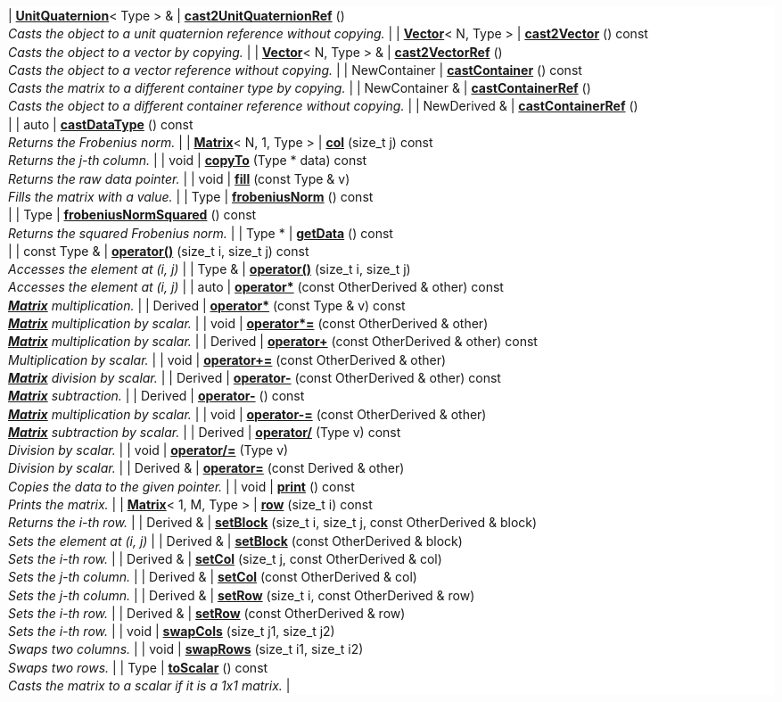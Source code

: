 |  [**UnitQuaternion**](classtranslotator_1_1UnitQuaternion.md)&lt; Type &gt; & | [**cast2UnitQuaternionRef**](classtranslotator_1_1MatrixBase.md#function-cast2unitquaternionref) () <br>_Casts the object to a unit quaternion reference without copying._  |
|  [**Vector**](classtranslotator_1_1Vector.md)&lt; N, Type &gt; | [**cast2Vector**](classtranslotator_1_1MatrixBase.md#function-cast2vector) () const<br>_Casts the object to a vector by copying._  |
|  [**Vector**](classtranslotator_1_1Vector.md)&lt; N, Type &gt; & | [**cast2VectorRef**](classtranslotator_1_1MatrixBase.md#function-cast2vectorref) () <br>_Casts the object to a vector reference without copying._  |
|  NewContainer | [**castContainer**](classtranslotator_1_1MatrixBase.md#function-castcontainer) () const<br>_Casts the matrix to a different container type by copying._  |
|  NewContainer & | [**castContainerRef**](classtranslotator_1_1MatrixBase.md#function-castcontainerref-12) () <br>_Casts the object to a different container reference without copying._  |
|  NewDerived & | [**castContainerRef**](classtranslotator_1_1MatrixBase.md#function-castcontainerref-22) () <br> |
|  auto | [**castDataType**](classtranslotator_1_1MatrixBase.md#function-castdatatype) () const<br>_Returns the Frobenius norm._  |
|  [**Matrix**](classtranslotator_1_1Matrix.md)&lt; N, 1, Type &gt; | [**col**](classtranslotator_1_1MatrixBase.md#function-col) (size\_t j) const<br>_Returns the j-th column._  |
|  void | [**copyTo**](classtranslotator_1_1MatrixBase.md#function-copyto) (Type \* data) const<br>_Returns the raw data pointer._  |
|  void | [**fill**](classtranslotator_1_1MatrixBase.md#function-fill) (const Type & v) <br>_Fills the matrix with a value._  |
|  Type | [**frobeniusNorm**](classtranslotator_1_1MatrixBase.md#function-frobeniusnorm) () const<br> |
|  Type | [**frobeniusNormSquared**](classtranslotator_1_1MatrixBase.md#function-frobeniusnormsquared) () const<br>_Returns the squared Frobenius norm._  |
|  Type \* | [**getData**](classtranslotator_1_1MatrixBase.md#function-getdata) () const<br> |
|  const Type & | [**operator()**](classtranslotator_1_1MatrixBase.md#function-operator()-12) (size\_t i, size\_t j) const<br>_Accesses the element at (i, j)_  |
|  Type & | [**operator()**](classtranslotator_1_1MatrixBase.md#function-operator()-22) (size\_t i, size\_t j) <br>_Accesses the element at (i, j)_  |
|  auto | [**operator\***](classtranslotator_1_1MatrixBase.md#function-operator) (const OtherDerived & other) const<br>[_**Matrix**_](classtranslotator_1_1Matrix.md) _multiplication._ |
|  Derived | [**operator\***](classtranslotator_1_1MatrixBase.md#function-operator_1) (const Type & v) const<br>[_**Matrix**_](classtranslotator_1_1Matrix.md) _multiplication by scalar._ |
|  void | [**operator\*=**](classtranslotator_1_1MatrixBase.md#function-operator_2) (const OtherDerived & other) <br>[_**Matrix**_](classtranslotator_1_1Matrix.md) _multiplication by scalar._ |
|  Derived | [**operator+**](classtranslotator_1_1MatrixBase.md#function-operator_3) (const OtherDerived & other) const<br>_Multiplication by scalar._  |
|  void | [**operator+=**](classtranslotator_1_1MatrixBase.md#function-operator_4) (const OtherDerived & other) <br>[_**Matrix**_](classtranslotator_1_1Matrix.md) _division by scalar._ |
|  Derived | [**operator-**](classtranslotator_1_1MatrixBase.md#function-operator_5) (const OtherDerived & other) const<br>[_**Matrix**_](classtranslotator_1_1Matrix.md) _subtraction._ |
|  Derived | [**operator-**](classtranslotator_1_1MatrixBase.md#function-operator_6) () const<br>[_**Matrix**_](classtranslotator_1_1Matrix.md) _multiplication by scalar._ |
|  void | [**operator-=**](classtranslotator_1_1MatrixBase.md#function-operator_7) (const OtherDerived & other) <br>[_**Matrix**_](classtranslotator_1_1Matrix.md) _subtraction by scalar._ |
|  Derived | [**operator/**](classtranslotator_1_1MatrixBase.md#function-operator_8) (Type v) const<br>_Division by scalar._  |
|  void | [**operator/=**](classtranslotator_1_1MatrixBase.md#function-operator_9) (Type v) <br>_Division by scalar._  |
|  Derived & | [**operator=**](classtranslotator_1_1MatrixBase.md#function-operator_10) (const Derived & other) <br>_Copies the data to the given pointer._  |
|  void | [**print**](classtranslotator_1_1MatrixBase.md#function-print) () const<br>_Prints the matrix._  |
|  [**Matrix**](classtranslotator_1_1Matrix.md)&lt; 1, M, Type &gt; | [**row**](classtranslotator_1_1MatrixBase.md#function-row) (size\_t i) const<br>_Returns the i-th row._  |
|  Derived & | [**setBlock**](classtranslotator_1_1MatrixBase.md#function-setblock-12) (size\_t i, size\_t j, const OtherDerived & block) <br>_Sets the element at (i, j)_  |
|  Derived & | [**setBlock**](classtranslotator_1_1MatrixBase.md#function-setblock-22) (const OtherDerived & block) <br>_Sets the i-th row._  |
|  Derived & | [**setCol**](classtranslotator_1_1MatrixBase.md#function-setcol-12) (size\_t j, const OtherDerived & col) <br>_Sets the j-th column._  |
|  Derived & | [**setCol**](classtranslotator_1_1MatrixBase.md#function-setcol-22) (const OtherDerived & col) <br>_Sets the j-th column._  |
|  Derived & | [**setRow**](classtranslotator_1_1MatrixBase.md#function-setrow-12) (size\_t i, const OtherDerived & row) <br>_Sets the i-th row._  |
|  Derived & | [**setRow**](classtranslotator_1_1MatrixBase.md#function-setrow-22) (const OtherDerived & row) <br>_Sets the i-th row._  |
|  void | [**swapCols**](classtranslotator_1_1MatrixBase.md#function-swapcols) (size\_t j1, size\_t j2) <br>_Swaps two columns._  |
|  void | [**swapRows**](classtranslotator_1_1MatrixBase.md#function-swaprows) (size\_t i1, size\_t i2) <br>_Swaps two rows._  |
|  Type | [**toScalar**](classtranslotator_1_1MatrixBase.md#function-toscalar) () const<br>_Casts the matrix to a scalar if it is a 1x1 matrix._  |
